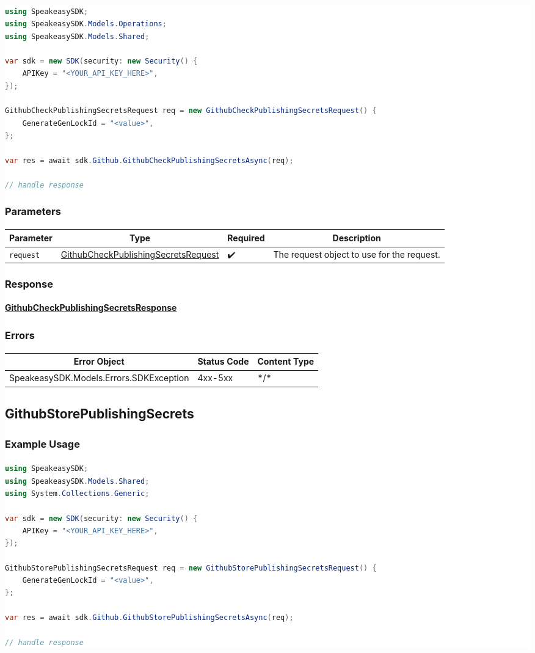 ```csharp
using SpeakeasySDK;
using SpeakeasySDK.Models.Operations;
using SpeakeasySDK.Models.Shared;

var sdk = new SDK(security: new Security() {
    APIKey = "<YOUR_API_KEY_HERE>",
});

GithubCheckPublishingSecretsRequest req = new GithubCheckPublishingSecretsRequest() {
    GenerateGenLockId = "<value>",
};

var res = await sdk.Github.GithubCheckPublishingSecretsAsync(req);

// handle response
```

### Parameters

| Parameter                                                                                             | Type                                                                                                  | Required                                                                                              | Description                                                                                           |
| ----------------------------------------------------------------------------------------------------- | ----------------------------------------------------------------------------------------------------- | ----------------------------------------------------------------------------------------------------- | ----------------------------------------------------------------------------------------------------- |
| `request`                                                                                             | [GithubCheckPublishingSecretsRequest](../../Models/Operations/GithubCheckPublishingSecretsRequest.md) | :heavy_check_mark:                                                                                    | The request object to use for the request.                                                            |

### Response

**[GithubCheckPublishingSecretsResponse](../../Models/Operations/GithubCheckPublishingSecretsResponse.md)**

### Errors

| Error Object                            | Status Code                             | Content Type                            |
| --------------------------------------- | --------------------------------------- | --------------------------------------- |
| SpeakeasySDK.Models.Errors.SDKException | 4xx-5xx                                 | \*/\*                                   |

## GithubStorePublishingSecrets

### Example Usage

```csharp
using SpeakeasySDK;
using SpeakeasySDK.Models.Shared;
using System.Collections.Generic;

var sdk = new SDK(security: new Security() {
    APIKey = "<YOUR_API_KEY_HERE>",
});

GithubStorePublishingSecretsRequest req = new GithubStorePublishingSecretsRequest() {
    GenerateGenLockId = "<value>",
};

var res = await sdk.Github.GithubStorePublishingSecretsAsync(req);

// handle response
```
